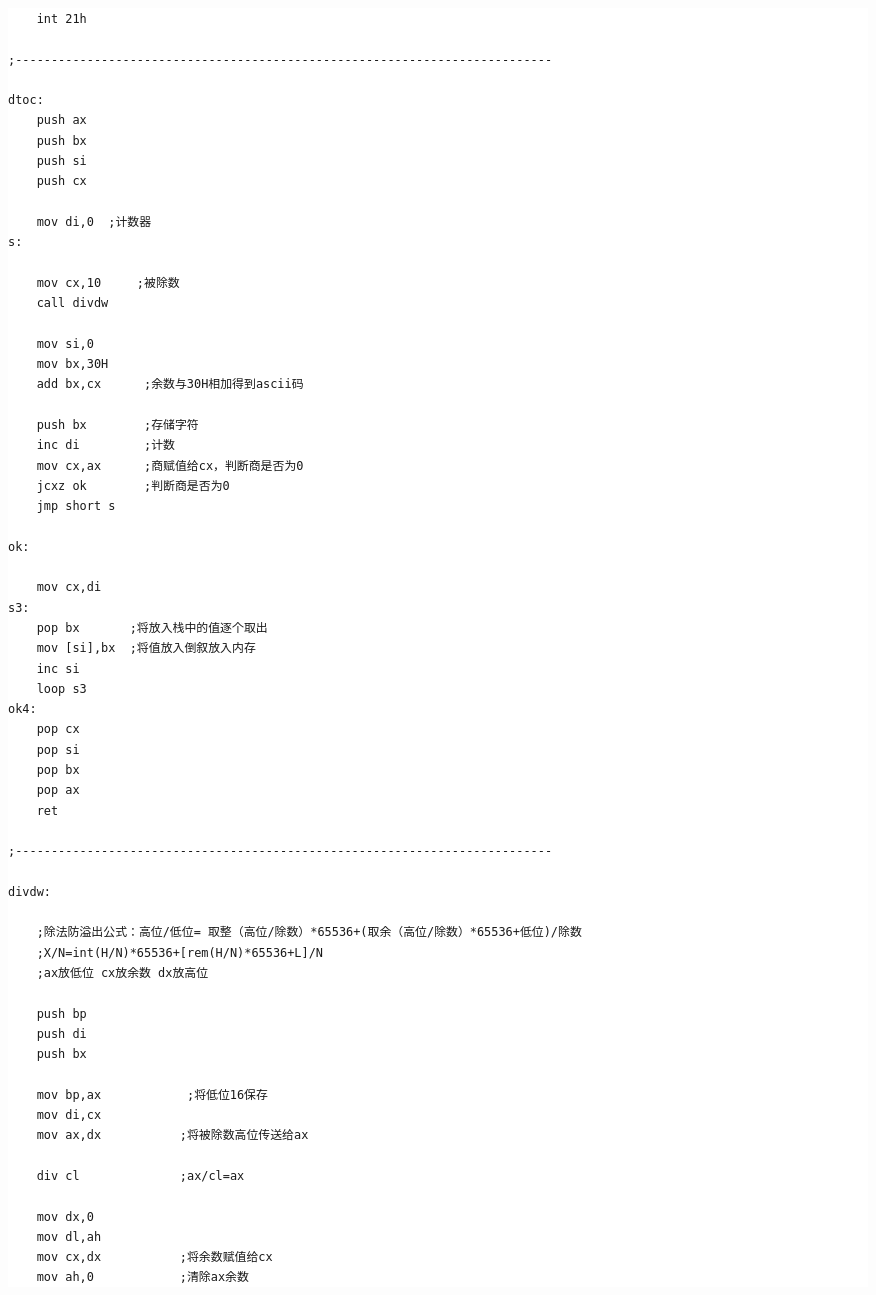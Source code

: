 ```
	int 21h

;---------------------------------------------------------------------------

dtoc:
	push ax
	push bx
	push si
	push cx

	mov di,0  ;计数器
s:
	
	mov cx,10     ;被除数
	call divdw

	mov si,0
	mov bx,30H
	add bx,cx      ;余数与30H相加得到ascii码
	
	push bx        ;存储字符
	inc di         ;计数
	mov cx,ax      ;商赋值给cx，判断商是否为0
	jcxz ok        ;判断商是否为0
	jmp short s

ok:
	
	mov cx,di
s3: 
	pop bx       ;将放入栈中的值逐个取出
	mov [si],bx  ;将值放入倒叙放入内存
	inc si
	loop s3
ok4:
	pop cx
	pop si
	pop bx
	pop ax
	ret 

;---------------------------------------------------------------------------

divdw:

	;除法防溢出公式：高位/低位= 取整（高位/除数）*65536+(取余（高位/除数）*65536+低位)/除数
	;X/N=int(H/N)*65536+[rem(H/N)*65536+L]/N
	;ax放低位 cx放余数 dx放高位 
	
	push bp
	push di
	push bx
	
	mov bp,ax            ;将低位16保存
	mov di,cx
	mov ax,dx           ;将被除数高位传送给ax
	
	div cl              ;ax/cl=ax

	mov dx,0            
	mov dl,ah           
	mov cx,dx           ;将余数赋值给cx
	mov ah,0            ;清除ax余数
```